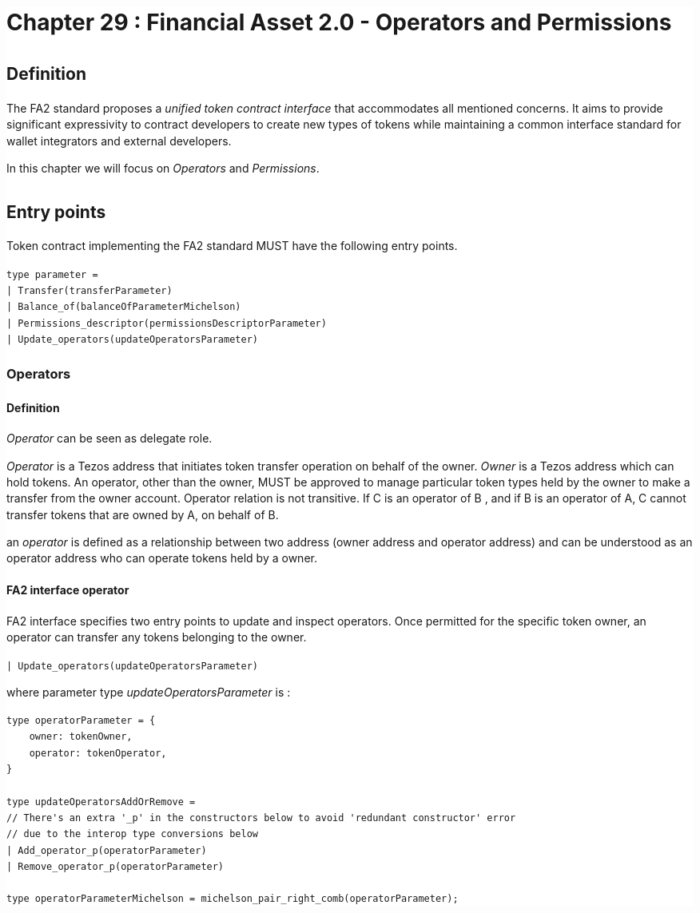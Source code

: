# Chapter 29 : Financial Asset 2.0 - Operators and Permissions

<dialog character="mechanics">Captain, why are you trying to change the part yourself? Just write a function on the terminal and send it to a droid.</dialog>

## Definition

The FA2 standard proposes a *unified token contract interface* that accommodates all mentioned concerns. It aims to provide significant expressivity to contract developers to create new types of tokens while maintaining a common interface standard for wallet integrators and external developers.

In this chapter we will focus on _Operators_ and _Permissions_.

## Entry points

Token contract implementing the FA2 standard MUST have the following entry points.

```
type parameter = 
| Transfer(transferParameter)
| Balance_of(balanceOfParameterMichelson)
| Permissions_descriptor(permissionsDescriptorParameter)
| Update_operators(updateOperatorsParameter)
```

### Operators

#### Definition
_Operator_ can be seen as delegate role.

_Operator_ is a Tezos address that initiates token transfer operation on behalf of the owner.
_Owner_ is a Tezos address which can hold tokens.
An operator, other than the owner, MUST be approved to manage particular token types held by the owner to make a transfer from the owner account.
Operator relation is not transitive. If C is an operator of B , and if B is an operator of A, C cannot transfer tokens that are owned by A, on behalf of B.

an _operator_ is defined as a relationship between two address (owner address and operator address) and can be understood as an operator address who can operate tokens held by a owner.

#### FA2 interface operator

FA2 interface specifies two entry points to update and inspect operators. Once permitted for the specific token owner, an operator can transfer any tokens belonging to the owner.

```
| Update_operators(updateOperatorsParameter)
```

where parameter type *updateOperatorsParameter* is :

```
type operatorParameter = {
    owner: tokenOwner,
    operator: tokenOperator,
}

type updateOperatorsAddOrRemove =
// There's an extra '_p' in the constructors below to avoid 'redundant constructor' error 
// due to the interop type conversions below
| Add_operator_p(operatorParameter)
| Remove_operator_p(operatorParameter)

type operatorParameterMichelson = michelson_pair_right_comb(operatorParameter);

```